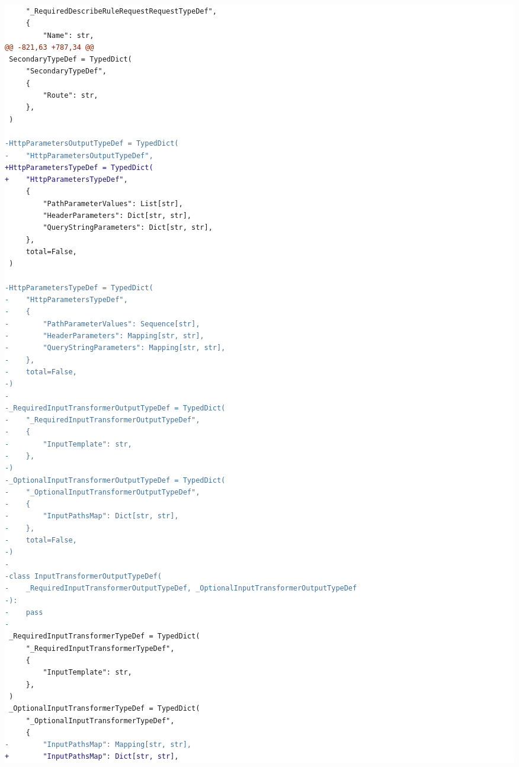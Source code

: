 ```diff
     "_RequiredDescribeRuleRequestRequestTypeDef",
     {
         "Name": str,
@@ -821,63 +787,34 @@
 SecondaryTypeDef = TypedDict(
     "SecondaryTypeDef",
     {
         "Route": str,
     },
 )
 
-HttpParametersOutputTypeDef = TypedDict(
-    "HttpParametersOutputTypeDef",
+HttpParametersTypeDef = TypedDict(
+    "HttpParametersTypeDef",
     {
         "PathParameterValues": List[str],
         "HeaderParameters": Dict[str, str],
         "QueryStringParameters": Dict[str, str],
     },
     total=False,
 )
 
-HttpParametersTypeDef = TypedDict(
-    "HttpParametersTypeDef",
-    {
-        "PathParameterValues": Sequence[str],
-        "HeaderParameters": Mapping[str, str],
-        "QueryStringParameters": Mapping[str, str],
-    },
-    total=False,
-)
-
-_RequiredInputTransformerOutputTypeDef = TypedDict(
-    "_RequiredInputTransformerOutputTypeDef",
-    {
-        "InputTemplate": str,
-    },
-)
-_OptionalInputTransformerOutputTypeDef = TypedDict(
-    "_OptionalInputTransformerOutputTypeDef",
-    {
-        "InputPathsMap": Dict[str, str],
-    },
-    total=False,
-)
-
-class InputTransformerOutputTypeDef(
-    _RequiredInputTransformerOutputTypeDef, _OptionalInputTransformerOutputTypeDef
-):
-    pass
-
 _RequiredInputTransformerTypeDef = TypedDict(
     "_RequiredInputTransformerTypeDef",
     {
         "InputTemplate": str,
     },
 )
 _OptionalInputTransformerTypeDef = TypedDict(
     "_OptionalInputTransformerTypeDef",
     {
-        "InputPathsMap": Mapping[str, str],
+        "InputPathsMap": Dict[str, str],
```